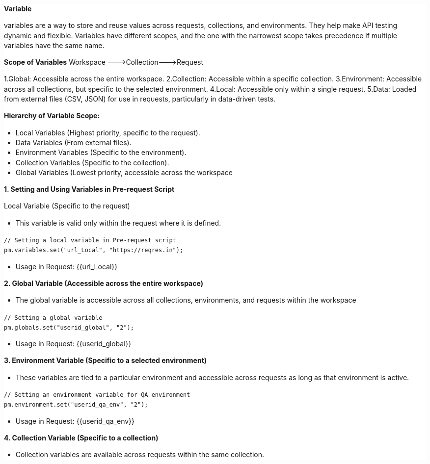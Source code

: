 **Variable**

variables are a way to store and reuse values across requests, collections, and environments. They help make API testing dynamic and flexible. Variables have different scopes, and the one with the narrowest scope takes precedence if multiple variables have the same name.

**Scope of Variables**
Workspace --->Collection--->Request

1.Global: Accessible across the entire workspace.
2.Collection: Accessible within a specific collection.
3.Environment: Accessible across all collections, but specific to the selected environment.
4.Local: Accessible only within a single request.
5.Data: Loaded from external files (CSV, JSON) for use in requests, particularly in data-driven tests.

**Hierarchy of Variable Scope:**

- Local Variables (Highest priority, specific to the request).
- Data Variables (From external files).
- Environment Variables (Specific to the environment).
- Collection Variables (Specific to the collection).
- Global Variables (Lowest priority, accessible across the workspace

**1. Setting and Using Variables in Pre-request Script**

Local Variable (Specific to the request)
- This variable is valid only within the request where it is defined.

```
// Setting a local variable in Pre-request script
pm.variables.set("url_Local", "https://reqres.in");
```
- Usage in Request: {{url_Local}}

**2. Global Variable (Accessible across the entire workspace)**

- The global variable is accessible across all collections, environments, and requests within the workspace

```
// Setting a global variable
pm.globals.set("userid_global", "2");
```

- Usage in Request: {{userid_global}}

**3. Environment Variable (Specific to a selected environment)**

- These variables are tied to a particular environment and accessible across requests as long as that environment is active.

```
// Setting an environment variable for QA environment
pm.environment.set("userid_qa_env", "2");
```

- Usage in Request: {{userid_qa_env}}

**4. Collection Variable (Specific to a collection)**
- Collection variables are available across requests within the same collection.
